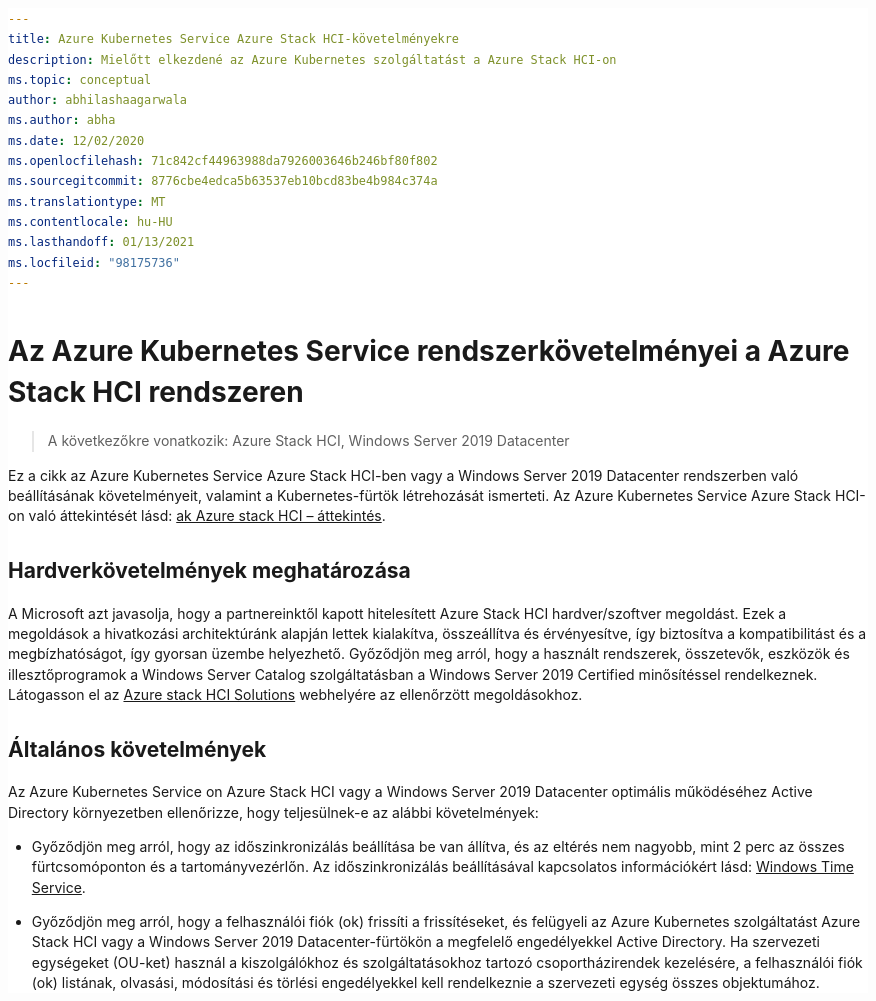 ```yaml
---
title: Azure Kubernetes Service Azure Stack HCI-követelményekre
description: Mielőtt elkezdené az Azure Kubernetes szolgáltatást a Azure Stack HCI-on
ms.topic: conceptual
author: abhilashaagarwala
ms.author: abha
ms.date: 12/02/2020
ms.openlocfilehash: 71c842cf44963988da7926003646b246bf80f802
ms.sourcegitcommit: 8776cbe4edca5b63537eb10bcd83be4b984c374a
ms.translationtype: MT
ms.contentlocale: hu-HU
ms.lasthandoff: 01/13/2021
ms.locfileid: "98175736"
---
```

# <a name="system-requirements-for-azure-kubernetes-service-on-azure-stack-hci"></a>Az Azure Kubernetes Service rendszerkövetelményei a Azure Stack HCI rendszeren

> A következőkre vonatkozik: Azure Stack HCI, Windows Server 2019 Datacenter

Ez a cikk az Azure Kubernetes Service Azure Stack HCI-ben vagy a Windows Server 2019 Datacenter rendszerben való beállításának követelményeit, valamint a Kubernetes-fürtök létrehozását ismerteti. Az Azure Kubernetes Service Azure Stack HCI-on való áttekintését lásd: [ak Azure stack HCI – áttekintés](overview.md).

## <a name="determine-hardware-requirements"></a>Hardverkövetelmények meghatározása

A Microsoft azt javasolja, hogy a partnereinktől kapott hitelesített Azure Stack HCI hardver/szoftver megoldást. Ezek a megoldások a hivatkozási architektúránk alapján lettek kialakítva, összeállítva és érvényesítve, így biztosítva a kompatibilitást és a megbízhatóságot, így gyorsan üzembe helyezhető. Győződjön meg arról, hogy a használt rendszerek, összetevők, eszközök és illesztőprogramok a Windows Server Catalog szolgáltatásban a Windows Server 2019 Certified minősítéssel rendelkeznek. Látogasson el az [Azure stack HCI Solutions](https://azure.microsoft.com/overview/azure-stack/hci) webhelyére az ellenőrzött megoldásokhoz.

## <a name="general-requirements"></a>Általános követelmények

Az Azure Kubernetes Service on Azure Stack HCI vagy a Windows Server 2019 Datacenter optimális működéséhez Active Directory környezetben ellenőrizze, hogy teljesülnek-e az alábbi követelmények: 

 - Győződjön meg arról, hogy az időszinkronizálás beállítása be van állítva, és az eltérés nem nagyobb, mint 2 perc az összes fürtcsomóponton és a tartományvezérlőn. Az időszinkronizálás beállításával kapcsolatos információkért lásd: [Windows Time Service](/windows-server/networking/windows-time-service/windows-time-service-top). 

 - Győződjön meg arról, hogy a felhasználói fiók (ok) frissíti a frissítéseket, és felügyeli az Azure Kubernetes szolgáltatást Azure Stack HCI vagy a Windows Server 2019 Datacenter-fürtökön a megfelelő engedélyekkel Active Directory. Ha szervezeti egységeket (OU-ket) használ a kiszolgálókhoz és szolgáltatásokhoz tartozó csoportházirendek kezelésére, a felhasználói fiók (ok) listának, olvasási, módosítási és törlési engedélyekkel kell rendelkeznie a szervezeti egység összes objektumához. 
